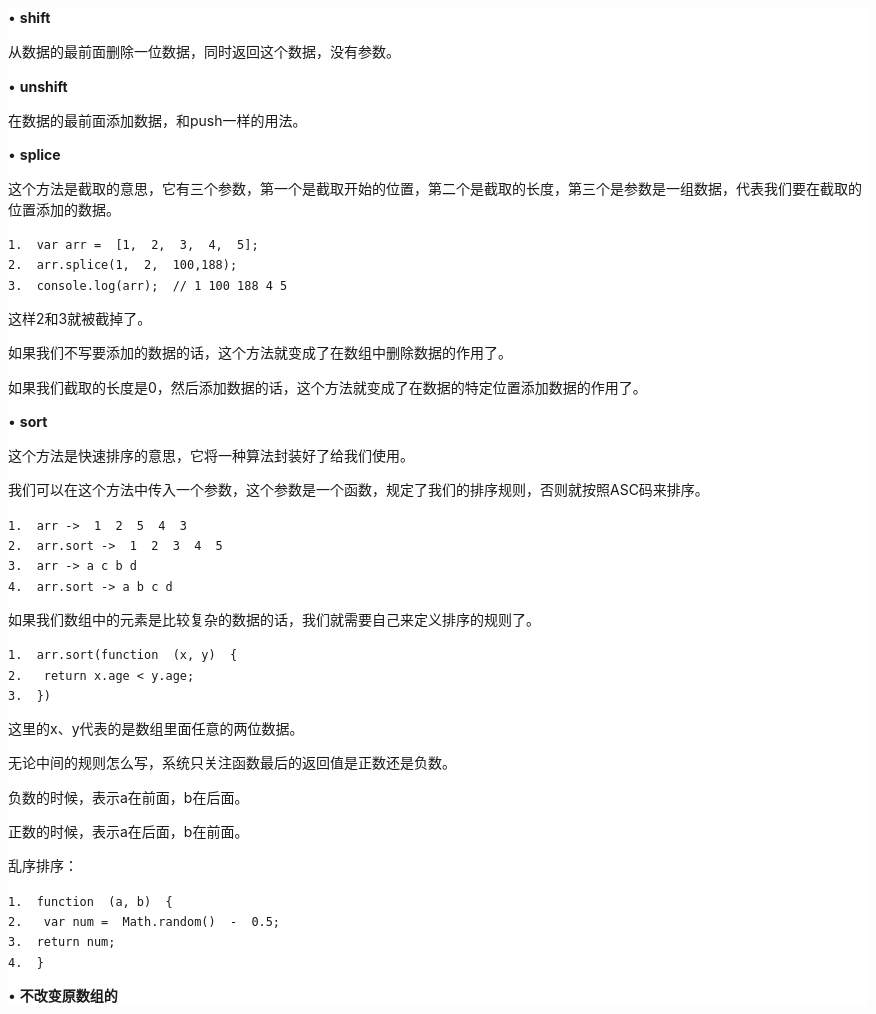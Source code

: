• **shift**

从数据的最前面删除一位数据，同时返回这个数据，没有参数。

• **unshift**

在数据的最前面添加数据，和push一样的用法。

• **splice**

这个方法是截取的意思，它有三个参数，第一个是截取开始的位置，第二个是截取的长度，第三个是参数是一组数据，代表我们要在截取的位置添加的数据。

```
1.  var arr =  [1,  2,  3,  4,  5];  
2.  arr.splice(1,  2,  100,188);  
3.  console.log(arr);  // 1 100 188 4 5
```

这样2和3就被截掉了。

如果我们不写要添加的数据的话，这个方法就变成了在数组中删除数据的作用了。

如果我们截取的长度是0，然后添加数据的话，这个方法就变成了在数据的特定位置添加数据的作用了。

• **sort**

这个方法是快速排序的意思，它将一种算法封装好了给我们使用。

我们可以在这个方法中传入一个参数，这个参数是一个函数，规定了我们的排序规则，否则就按照ASC码来排序。

```
1.  arr ->  1  2  5  4  3  
2.  arr.sort ->  1  2  3  4  5  
3.  arr -> a c b d  
4.  arr.sort -> a b c d
```

如果我们数组中的元素是比较复杂的数据的话，我们就需要自己来定义排序的规则了。

```
1.  arr.sort(function  (x, y)  {  
2.   return x.age < y.age;  
3.  })
```

这里的x、y代表的是数组里面任意的两位数据。

无论中间的规则怎么写，系统只关注函数最后的返回值是正数还是负数。

负数的时候，表示a在前面，b在后面。

正数的时候，表示a在后面，b在前面。

乱序排序：

```
1.  function  (a, b)  {  
2.   var num =  Math.random()  -  0.5;  
3.  return num;  
4.  }
```

• **不改变原数组的**
